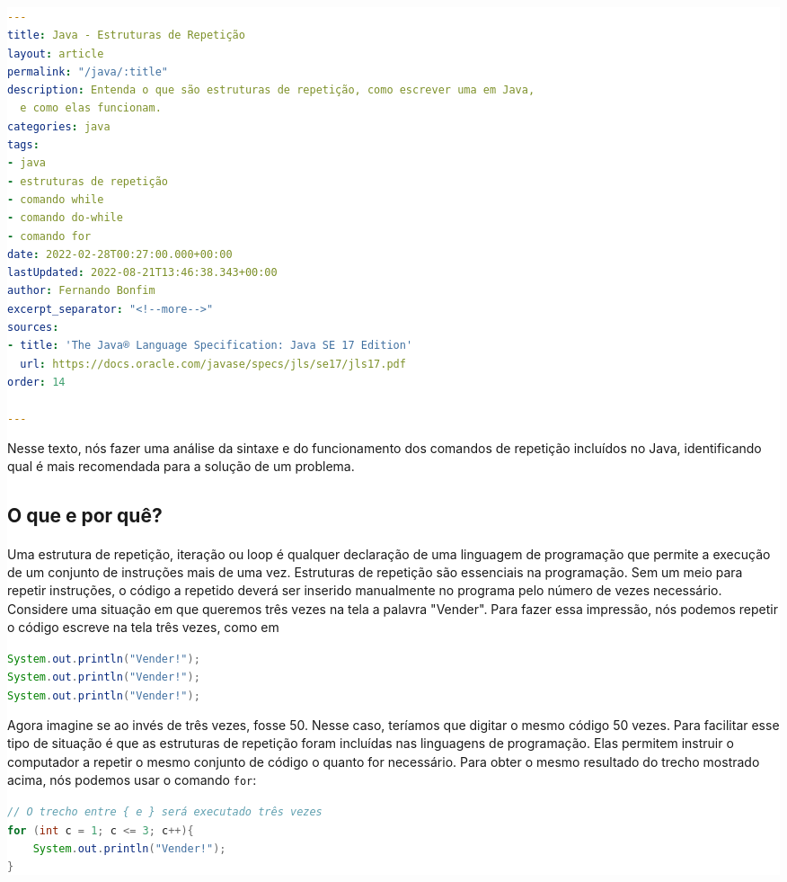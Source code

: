 ```yaml
---
title: Java - Estruturas de Repetição
layout: article
permalink: "/java/:title"
description: Entenda o que são estruturas de repetição, como escrever uma em Java,
  e como elas funcionam.
categories: java
tags:
- java
- estruturas de repetição
- comando while
- comando do-while
- comando for
date: 2022-02-28T00:27:00.000+00:00
lastUpdated: 2022-08-21T13:46:38.343+00:00
author: Fernando Bonfim
excerpt_separator: "<!--more-->"
sources:
- title: 'The Java® Language Specification: Java SE 17 Edition'
  url: https://docs.oracle.com/javase/specs/jls/se17/jls17.pdf
order: 14

---
```

Nesse texto, nós fazer uma análise da sintaxe e do funcionamento dos comandos de repetição incluídos no Java, identificando qual é mais recomendada para a solução de um problema.

## O que e por quê?

Uma estrutura de repetição, iteração ou loop é qualquer declaração de uma linguagem de programação que permite a execução de um conjunto de instruções mais de uma vez. 
Estruturas de repetição são essenciais na programação. Sem um meio para repetir instruções, o código a repetido deverá ser inserido manualmente no programa pelo número de vezes necessário. Considere uma situação em que queremos três vezes na tela a palavra "Vender". Para fazer essa impressão, nós podemos repetir o código escreve na tela três vezes, como em 

```java
System.out.println("Vender!");
System.out.println("Vender!");
System.out.println("Vender!");
```

Agora imagine se ao invés de três vezes, fosse 50. Nesse caso, teríamos que digitar o mesmo código 50 vezes. Para facilitar esse tipo de situação é que as estruturas de repetição foram incluídas nas linguagens de programação. Elas permitem instruir o computador a repetir o mesmo conjunto de código o quanto for necessário. Para obter o mesmo resultado do trecho mostrado acima, nós podemos usar o comando `for`:

```java
// O trecho entre { e } será executado três vezes
for (int c = 1; c <= 3; c++){
    System.out.println("Vender!");
}
```
